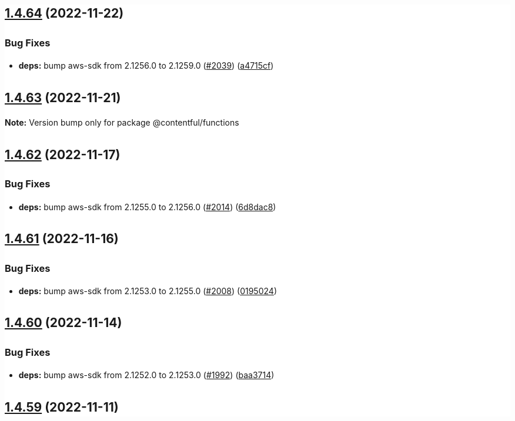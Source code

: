 ## [1.4.64](https://github.com/contentful/apps/compare/@contentful/functions@1.4.63...@contentful/functions@1.4.64) (2022-11-22)

### Bug Fixes

- **deps:** bump aws-sdk from 2.1256.0 to 2.1259.0 ([#2039](https://github.com/contentful/apps/issues/2039)) ([a4715cf](https://github.com/contentful/apps/commit/a4715cf382e49608e3c203a61ac9faf402e73536))

## [1.4.63](https://github.com/contentful/apps/compare/@contentful/functions@1.4.62...@contentful/functions@1.4.63) (2022-11-21)

**Note:** Version bump only for package @contentful/functions

## [1.4.62](https://github.com/contentful/apps/compare/@contentful/functions@1.4.61...@contentful/functions@1.4.62) (2022-11-17)

### Bug Fixes

- **deps:** bump aws-sdk from 2.1255.0 to 2.1256.0 ([#2014](https://github.com/contentful/apps/issues/2014)) ([6d8dac8](https://github.com/contentful/apps/commit/6d8dac8de43bf9ab08fce79dfb11e6a47cafee73))

## [1.4.61](https://github.com/contentful/apps/compare/@contentful/functions@1.4.60...@contentful/functions@1.4.61) (2022-11-16)

### Bug Fixes

- **deps:** bump aws-sdk from 2.1253.0 to 2.1255.0 ([#2008](https://github.com/contentful/apps/issues/2008)) ([0195024](https://github.com/contentful/apps/commit/01950242eac013fa5ddc1c6d1816bc4a1f1e8401))

## [1.4.60](https://github.com/contentful/apps/compare/@contentful/functions@1.4.59...@contentful/functions@1.4.60) (2022-11-14)

### Bug Fixes

- **deps:** bump aws-sdk from 2.1252.0 to 2.1253.0 ([#1992](https://github.com/contentful/apps/issues/1992)) ([baa3714](https://github.com/contentful/apps/commit/baa3714b6aa2beddf432b26f0d63fa8253a22687))

## [1.4.59](https://github.com/contentful/apps/compare/@contentful/functions@1.4.58...@contentful/functions@1.4.59) (2022-11-11)
